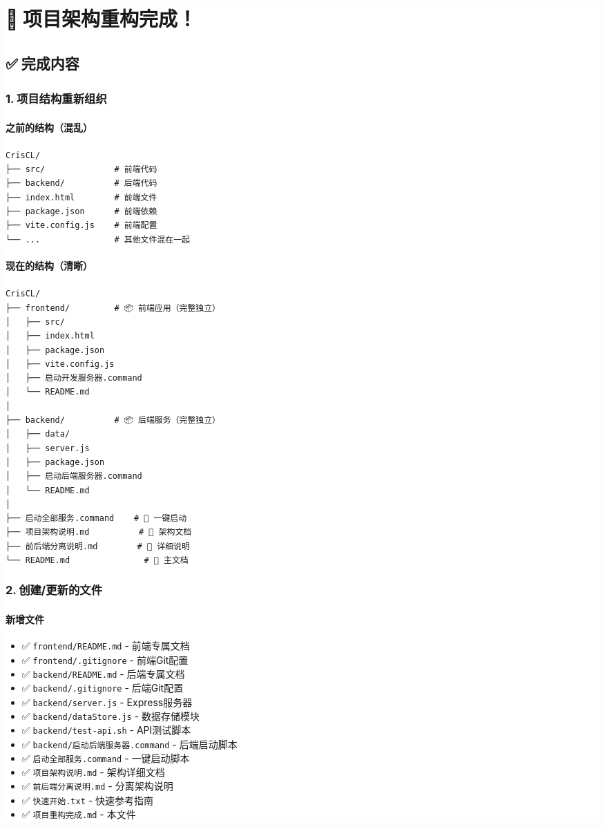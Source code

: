 # 🎉 项目架构重构完成！

## ✅ 完成内容

### 1. 项目结构重新组织

#### 之前的结构（混乱）
```
CrisCL/
├── src/              # 前端代码
├── backend/          # 后端代码
├── index.html        # 前端文件
├── package.json      # 前端依赖
├── vite.config.js    # 前端配置
└── ...               # 其他文件混在一起
```

#### 现在的结构（清晰）
```
CrisCL/
├── frontend/         # 📦 前端应用（完整独立）
│   ├── src/
│   ├── index.html
│   ├── package.json
│   ├── vite.config.js
│   ├── 启动开发服务器.command
│   └── README.md
│
├── backend/          # 📦 后端服务（完整独立）
│   ├── data/
│   ├── server.js
│   ├── package.json
│   ├── 启动后端服务器.command
│   └── README.md
│
├── 启动全部服务.command    # 🚀 一键启动
├── 项目架构说明.md          # 📖 架构文档
├── 前后端分离说明.md        # 📖 详细说明
└── README.md               # 📖 主文档
```

### 2. 创建/更新的文件

#### 新增文件
- ✅ `frontend/README.md` - 前端专属文档
- ✅ `frontend/.gitignore` - 前端Git配置
- ✅ `backend/README.md` - 后端专属文档  
- ✅ `backend/.gitignore` - 后端Git配置
- ✅ `backend/server.js` - Express服务器
- ✅ `backend/dataStore.js` - 数据存储模块
- ✅ `backend/test-api.sh` - API测试脚本
- ✅ `backend/启动后端服务器.command` - 后端启动脚本
- ✅ `启动全部服务.command` - 一键启动脚本
- ✅ `项目架构说明.md` - 架构详细文档
- ✅ `前后端分离说明.md` - 分离架构说明
- ✅ `快速开始.txt` - 快速参考指南
- ✅ `项目重构完成.md` - 本文件
